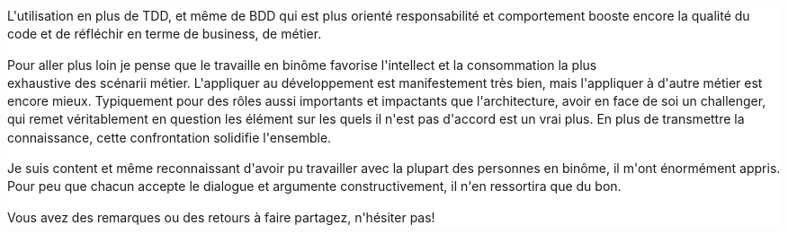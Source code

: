 L'utilisation en plus de TDD, et même de BDD qui est plus orienté responsabilité et comportement booste encore la qualité du code et de réfléchir en terme de business, de métier.

Pour aller plus loin je pense que le travaille en binôme favorise l'intellect et la consommation la plus exhaustive des scénarii métier. L'appliquer au développement est manifestement très bien, mais l'appliquer à d'autre métier est encore mieux. Typiquement pour des rôles aussi importants et impactants que l'architecture, avoir en face de soi un challenger, qui remet véritablement en question les élément sur les quels il n'est pas d'accord est un vrai plus. En plus de transmettre la connaissance, cette confrontation solidifie l'ensemble.

Je suis content et même reconnaissant d'avoir pu travailler avec la plupart des personnes en binôme, il m'ont énormément appris. Pour peu que chacun accepte le dialogue et argumente constructivement, il n'en ressortira que du bon.

Vous avez des remarques ou des retours à faire partagez, n'hésiter pas!
